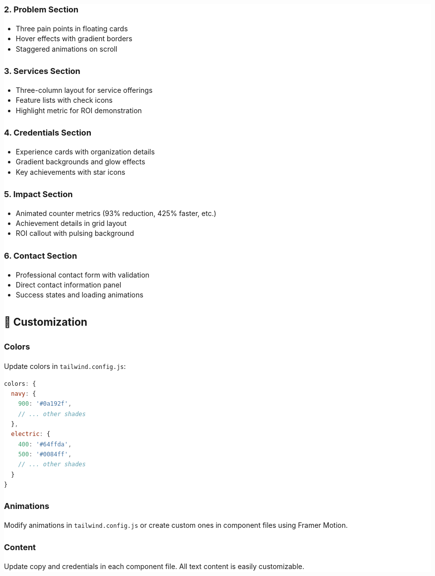 ### 2. Problem Section
- Three pain points in floating cards
- Hover effects with gradient borders
- Staggered animations on scroll

### 3. Services Section
- Three-column layout for service offerings
- Feature lists with check icons
- Highlight metric for ROI demonstration

### 4. Credentials Section
- Experience cards with organization details
- Gradient backgrounds and glow effects
- Key achievements with star icons

### 5. Impact Section
- Animated counter metrics (93% reduction, 425% faster, etc.)
- Achievement details in grid layout
- ROI callout with pulsing background

### 6. Contact Section
- Professional contact form with validation
- Direct contact information panel
- Success states and loading animations

## 🎨 Customization

### Colors
Update colors in `tailwind.config.js`:
```javascript
colors: {
  navy: {
    900: '#0a192f',
    // ... other shades
  },
  electric: {
    400: '#64ffda',
    500: '#0084ff',
    // ... other shades
  }
}
```

### Animations
Modify animations in `tailwind.config.js` or create custom ones in component files using Framer Motion.

### Content
Update copy and credentials in each component file. All text content is easily customizable.
